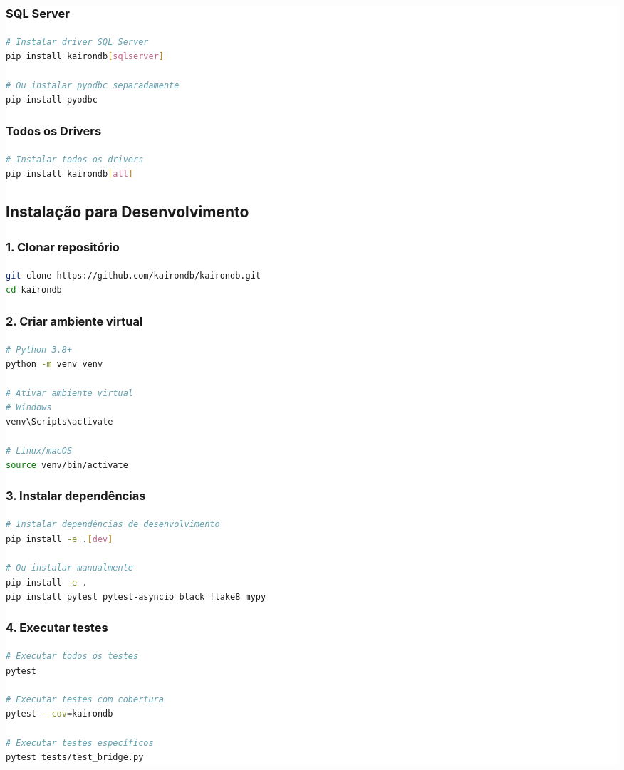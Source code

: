 ### SQL Server
```bash
# Instalar driver SQL Server
pip install kairondb[sqlserver]

# Ou instalar pyodbc separadamente
pip install pyodbc
```

### Todos os Drivers
```bash
# Instalar todos os drivers
pip install kairondb[all]
```

## Instalação para Desenvolvimento

### 1. Clonar repositório

```bash
git clone https://github.com/kairondb/kairondb.git
cd kairondb
```

### 2. Criar ambiente virtual

```bash
# Python 3.8+
python -m venv venv

# Ativar ambiente virtual
# Windows
venv\Scripts\activate

# Linux/macOS
source venv/bin/activate
```

### 3. Instalar dependências

```bash
# Instalar dependências de desenvolvimento
pip install -e .[dev]

# Ou instalar manualmente
pip install -e .
pip install pytest pytest-asyncio black flake8 mypy
```

### 4. Executar testes

```bash
# Executar todos os testes
pytest

# Executar testes com cobertura
pytest --cov=kairondb

# Executar testes específicos
pytest tests/test_bridge.py
```
